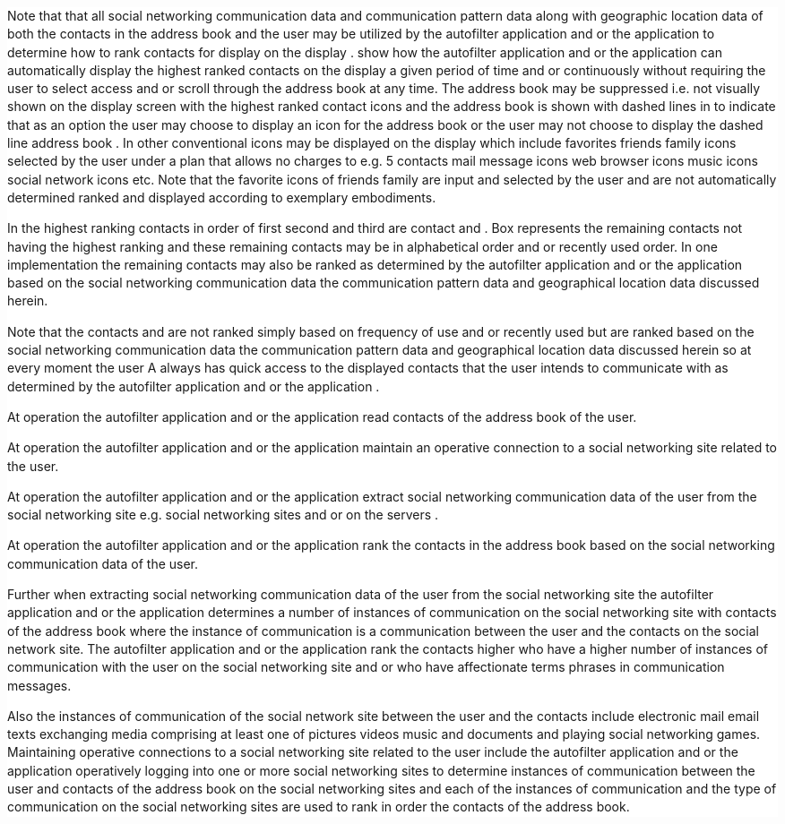 Note that that all social networking communication data and communication pattern data along with geographic location data of both the contacts in the address book and the user may be utilized by the autofilter application and or the application to determine how to rank contacts for display on the display . show how the autofilter application and or the application can automatically display the highest ranked contacts on the display a given period of time and or continuously without requiring the user to select access and or scroll through the address book at any time. The address book may be suppressed i.e. not visually shown on the display screen with the highest ranked contact icons and the address book is shown with dashed lines in to indicate that as an option the user may choose to display an icon for the address book or the user may not choose to display the dashed line address book . In other conventional icons may be displayed on the display which include favorites friends family icons selected by the user under a plan that allows no charges to e.g. 5 contacts mail message icons web browser icons music icons social network icons etc. Note that the favorite icons of friends family are input and selected by the user and are not automatically determined ranked and displayed according to exemplary embodiments.

In the highest ranking contacts in order of first second and third are contact and . Box represents the remaining contacts not having the highest ranking and these remaining contacts may be in alphabetical order and or recently used order. In one implementation the remaining contacts may also be ranked as determined by the autofilter application and or the application based on the social networking communication data the communication pattern data and geographical location data discussed herein.

Note that the contacts and are not ranked simply based on frequency of use and or recently used but are ranked based on the social networking communication data the communication pattern data and geographical location data discussed herein so at every moment the user A always has quick access to the displayed contacts that the user intends to communicate with as determined by the autofilter application and or the application .

At operation the autofilter application and or the application read contacts of the address book of the user.

At operation the autofilter application and or the application maintain an operative connection to a social networking site related to the user.

At operation the autofilter application and or the application extract social networking communication data of the user from the social networking site e.g. social networking sites and or on the servers .

At operation the autofilter application and or the application rank the contacts in the address book based on the social networking communication data of the user.

Further when extracting social networking communication data of the user from the social networking site the autofilter application and or the application determines a number of instances of communication on the social networking site with contacts of the address book where the instance of communication is a communication between the user and the contacts on the social network site. The autofilter application and or the application rank the contacts higher who have a higher number of instances of communication with the user on the social networking site and or who have affectionate terms phrases in communication messages.

Also the instances of communication of the social network site between the user and the contacts include electronic mail email texts exchanging media comprising at least one of pictures videos music and documents and playing social networking games. Maintaining operative connections to a social networking site related to the user include the autofilter application and or the application operatively logging into one or more social networking sites to determine instances of communication between the user and contacts of the address book on the social networking sites and each of the instances of communication and the type of communication on the social networking sites are used to rank in order the contacts of the address book.
